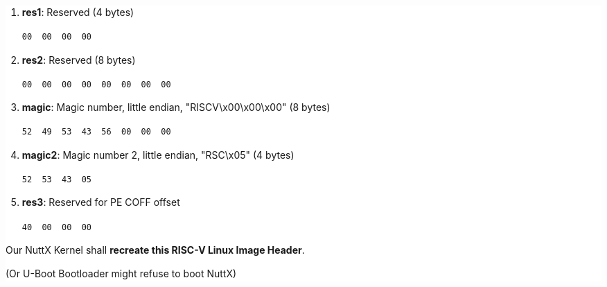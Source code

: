 1.  __res1__: Reserved (4 bytes)

    ```text
    00  00  00  00  
    ```

1.  __res2__: Reserved (8 bytes)

    ```text
    00  00  00  00  00  00  00  00
    ```

1.  __magic__: Magic number, little endian, "RISCV\x00\x00\x00" (8 bytes)

    ```text
    52  49  53  43  56  00  00  00  
    ```

1.  __magic2__: Magic number 2, little endian, "RSC\x05" (4 bytes)

    ```text
    52  53  43  05
    ```

1.  __res3__: Reserved for PE COFF offset

    ```text
    40  00  00  00
    ```

Our NuttX Kernel shall __recreate this RISC-V Linux Image Header__.

(Or U-Boot Bootloader might refuse to boot NuttX)
